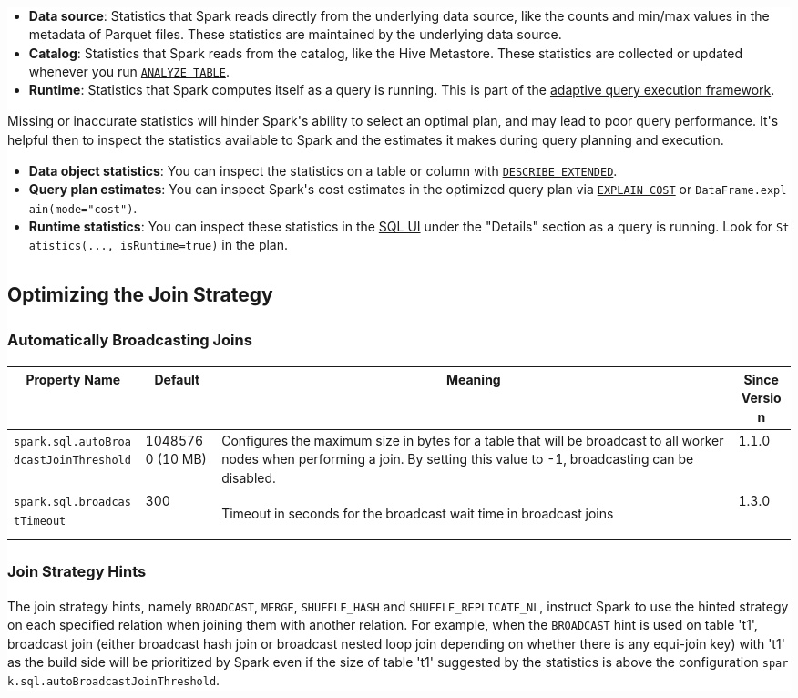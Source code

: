 - **Data source**: Statistics that Spark reads directly from the underlying data source, like the counts and min/max values in the metadata of Parquet files. These statistics are maintained by the underlying data source.
- **Catalog**: Statistics that Spark reads from the catalog, like the Hive Metastore. These statistics are collected or updated whenever you run [`ANALYZE TABLE`](sql-ref-syntax-aux-analyze-table.html).
- **Runtime**: Statistics that Spark computes itself as a query is running. This is part of the [adaptive query execution framework](#adaptive-query-execution).

Missing or inaccurate statistics will hinder Spark's ability to select an optimal plan, and may lead to poor query performance. It's helpful then to inspect the statistics available to Spark and the estimates it makes during query planning and execution.

- **Data object statistics**: You can inspect the statistics on a table or column with [`DESCRIBE EXTENDED`](sql-ref-syntax-aux-describe-table.html).
- **Query plan estimates**: You can inspect Spark's cost estimates in the optimized query plan via [`EXPLAIN COST`](sql-ref-syntax-qry-explain.html) or `DataFrame.explain(mode="cost")`.
- **Runtime statistics**: You can inspect these statistics in the [SQL UI](web-ui.html#sql-tab) under the "Details" section as a query is running. Look for `Statistics(..., isRuntime=true)` in the plan.

## Optimizing the Join Strategy

### Automatically Broadcasting Joins

<table class="spark-config">
  <thead><tr><th>Property Name</th><th>Default</th><th>Meaning</th><th>Since Version</th></tr></thead>
  <tr>
    <td><code>spark.sql.autoBroadcastJoinThreshold</code></td>
    <td>10485760 (10 MB)</td>
    <td>
      Configures the maximum size in bytes for a table that will be broadcast to all worker nodes when
      performing a join. By setting this value to -1, broadcasting can be disabled.
    </td>
    <td>1.1.0</td>
  </tr>
  <tr>
    <td><code>spark.sql.broadcastTimeout</code></td>
    <td>300</td>
    <td>
      <p>
        Timeout in seconds for the broadcast wait time in broadcast joins
      </p>
    </td>
    <td>1.3.0</td>
  </tr>
</table>

### Join Strategy Hints

The join strategy hints, namely `BROADCAST`, `MERGE`, `SHUFFLE_HASH` and `SHUFFLE_REPLICATE_NL`,
instruct Spark to use the hinted strategy on each specified relation when joining them with another
relation. For example, when the `BROADCAST` hint is used on table 't1', broadcast join (either
broadcast hash join or broadcast nested loop join depending on whether there is any equi-join key)
with 't1' as the build side will be prioritized by Spark even if the size of table 't1' suggested
by the statistics is above the configuration `spark.sql.autoBroadcastJoinThreshold`.
